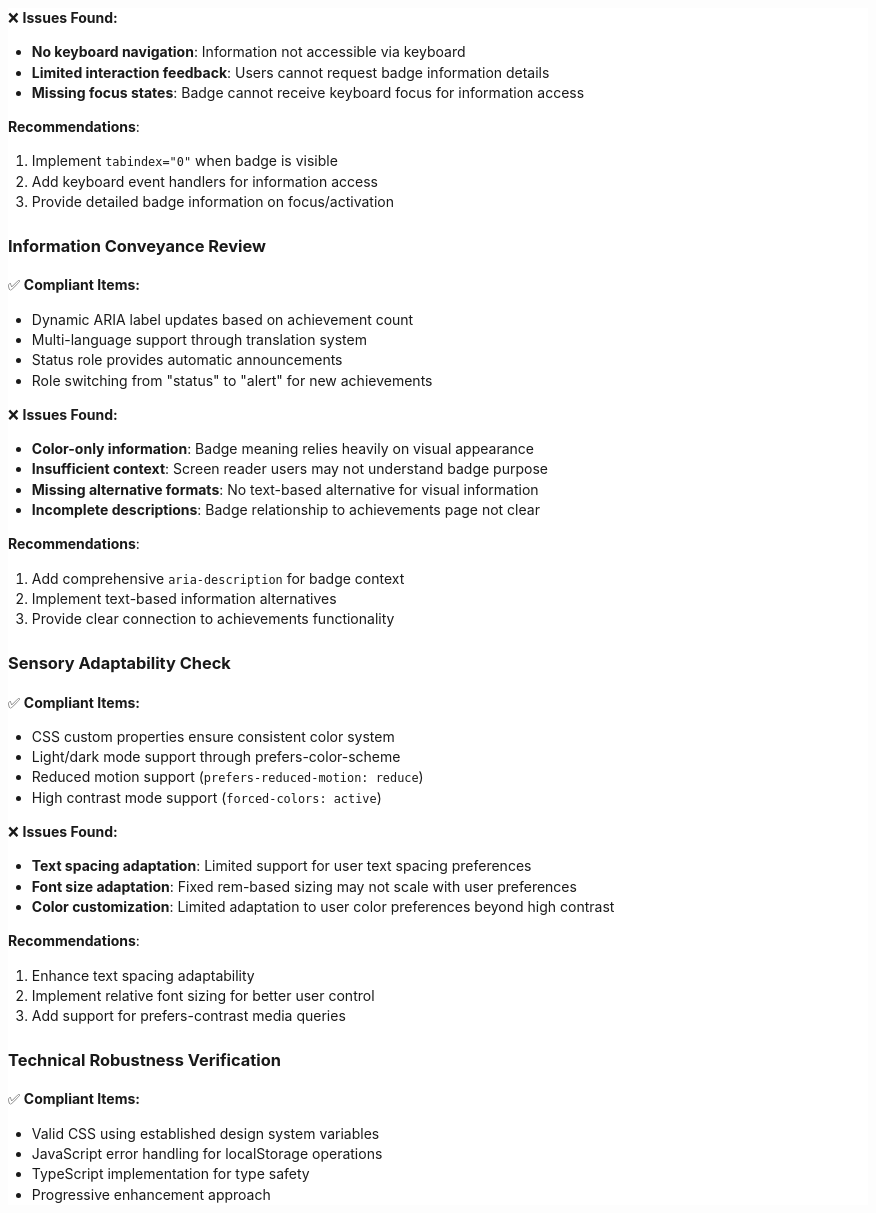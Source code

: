 ❌ **Issues Found:**
- **No keyboard navigation**: Information not accessible via keyboard
- **Limited interaction feedback**: Users cannot request badge information details
- **Missing focus states**: Badge cannot receive keyboard focus for information access

**Recommendations**:
1. Implement `tabindex="0"` when badge is visible
2. Add keyboard event handlers for information access
3. Provide detailed badge information on focus/activation

### Information Conveyance Review

✅ **Compliant Items:**
- Dynamic ARIA label updates based on achievement count
- Multi-language support through translation system
- Status role provides automatic announcements
- Role switching from "status" to "alert" for new achievements

❌ **Issues Found:**
- **Color-only information**: Badge meaning relies heavily on visual appearance
- **Insufficient context**: Screen reader users may not understand badge purpose
- **Missing alternative formats**: No text-based alternative for visual information
- **Incomplete descriptions**: Badge relationship to achievements page not clear

**Recommendations**:
1. Add comprehensive `aria-description` for badge context
2. Implement text-based information alternatives
3. Provide clear connection to achievements functionality

### Sensory Adaptability Check

✅ **Compliant Items:**
- CSS custom properties ensure consistent color system
- Light/dark mode support through prefers-color-scheme
- Reduced motion support (`prefers-reduced-motion: reduce`)
- High contrast mode support (`forced-colors: active`)

❌ **Issues Found:**
- **Text spacing adaptation**: Limited support for user text spacing preferences
- **Font size adaptation**: Fixed rem-based sizing may not scale with user preferences
- **Color customization**: Limited adaptation to user color preferences beyond high contrast

**Recommendations**:
1. Enhance text spacing adaptability
2. Implement relative font sizing for better user control
3. Add support for prefers-contrast media queries

### Technical Robustness Verification

✅ **Compliant Items:**
- Valid CSS using established design system variables
- JavaScript error handling for localStorage operations
- TypeScript implementation for type safety
- Progressive enhancement approach
